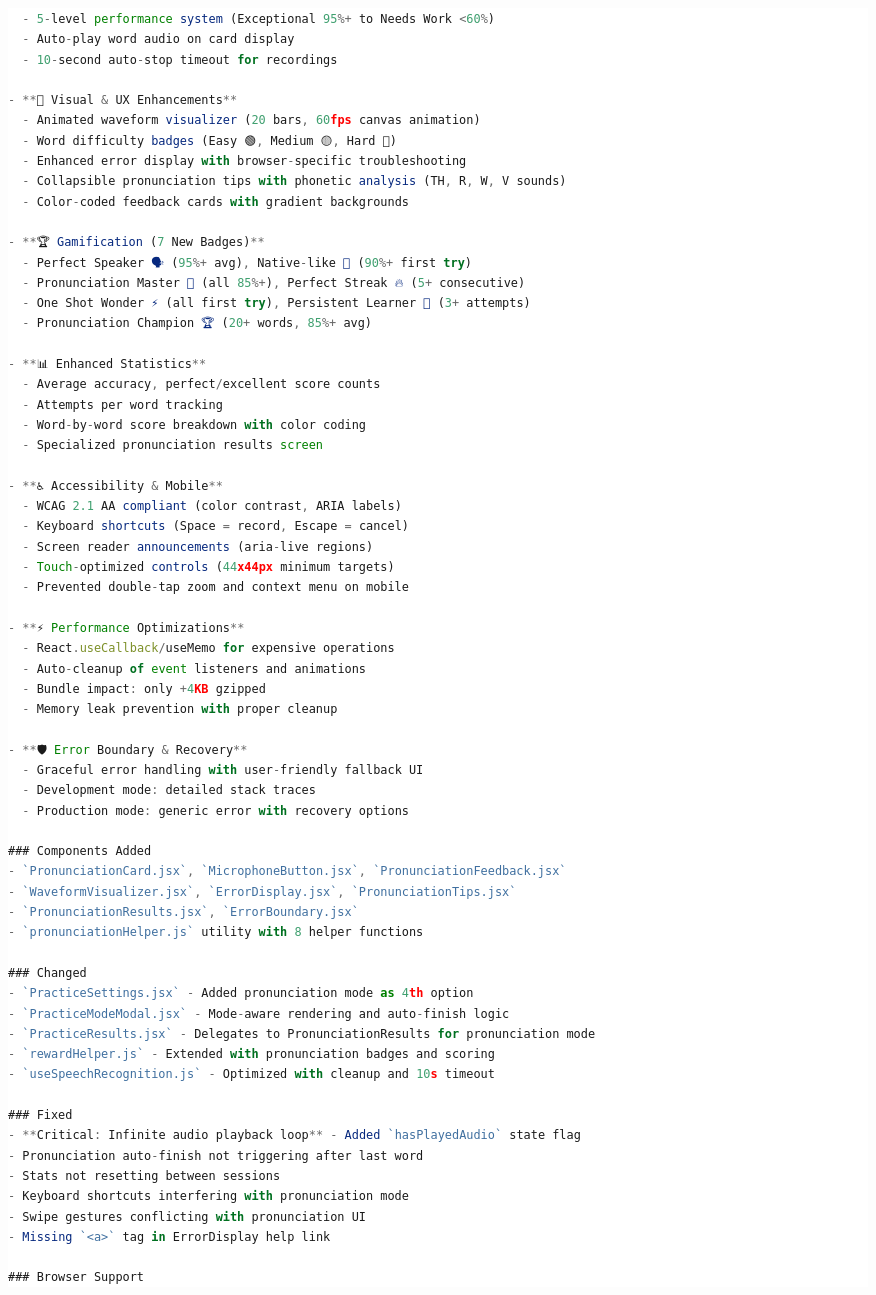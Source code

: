 ```javascript
  - 5-level performance system (Exceptional 95%+ to Needs Work <60%)
  - Auto-play word audio on card display
  - 10-second auto-stop timeout for recordings
  
- **🎨 Visual & UX Enhancements**
  - Animated waveform visualizer (20 bars, 60fps canvas animation)
  - Word difficulty badges (Easy 🟢, Medium 🟡, Hard 🔴)
  - Enhanced error display with browser-specific troubleshooting
  - Collapsible pronunciation tips with phonetic analysis (TH, R, W, V sounds)
  - Color-coded feedback cards with gradient backgrounds
  
- **🏆 Gamification (7 New Badges)**
  - Perfect Speaker 🗣️ (95%+ avg), Native-like 🎤 (90%+ first try)
  - Pronunciation Master 👑 (all 85%+), Perfect Streak 🔥 (5+ consecutive)
  - One Shot Wonder ⚡ (all first try), Persistent Learner 💪 (3+ attempts)
  - Pronunciation Champion 🏆 (20+ words, 85%+ avg)
  
- **📊 Enhanced Statistics**
  - Average accuracy, perfect/excellent score counts
  - Attempts per word tracking
  - Word-by-word score breakdown with color coding
  - Specialized pronunciation results screen
  
- **♿ Accessibility & Mobile**
  - WCAG 2.1 AA compliant (color contrast, ARIA labels)
  - Keyboard shortcuts (Space = record, Escape = cancel)
  - Screen reader announcements (aria-live regions)
  - Touch-optimized controls (44x44px minimum targets)
  - Prevented double-tap zoom and context menu on mobile
  
- **⚡ Performance Optimizations**
  - React.useCallback/useMemo for expensive operations
  - Auto-cleanup of event listeners and animations
  - Bundle impact: only +4KB gzipped
  - Memory leak prevention with proper cleanup
  
- **🛡️ Error Boundary & Recovery**
  - Graceful error handling with user-friendly fallback UI
  - Development mode: detailed stack traces
  - Production mode: generic error with recovery options

### Components Added
- `PronunciationCard.jsx`, `MicrophoneButton.jsx`, `PronunciationFeedback.jsx`
- `WaveformVisualizer.jsx`, `ErrorDisplay.jsx`, `PronunciationTips.jsx`
- `PronunciationResults.jsx`, `ErrorBoundary.jsx`
- `pronunciationHelper.js` utility with 8 helper functions

### Changed
- `PracticeSettings.jsx` - Added pronunciation mode as 4th option
- `PracticeModeModal.jsx` - Mode-aware rendering and auto-finish logic
- `PracticeResults.jsx` - Delegates to PronunciationResults for pronunciation mode
- `rewardHelper.js` - Extended with pronunciation badges and scoring
- `useSpeechRecognition.js` - Optimized with cleanup and 10s timeout

### Fixed
- **Critical: Infinite audio playback loop** - Added `hasPlayedAudio` state flag
- Pronunciation auto-finish not triggering after last word
- Stats not resetting between sessions
- Keyboard shortcuts interfering with pronunciation mode
- Swipe gestures conflicting with pronunciation UI
- Missing `<a>` tag in ErrorDisplay help link

### Browser Support
```